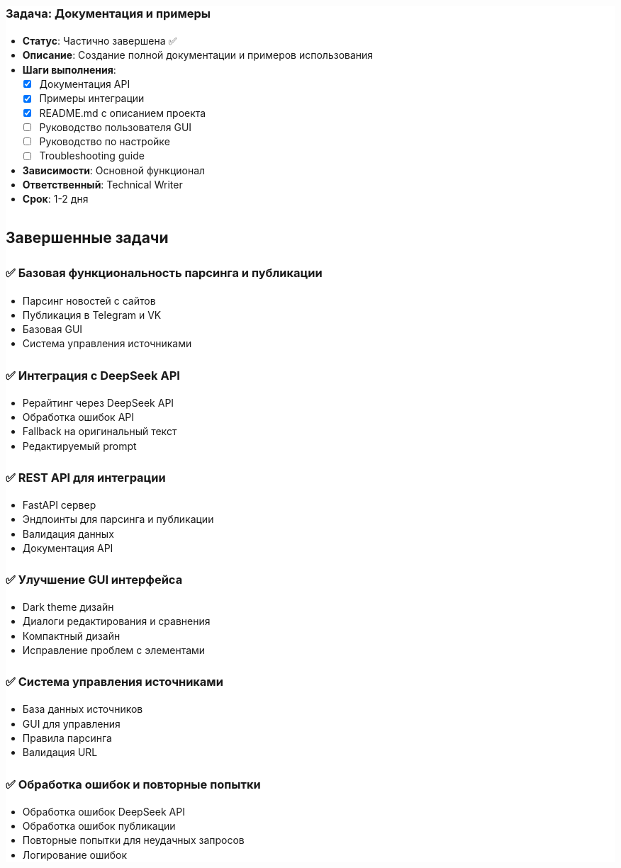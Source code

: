 ### Задача: Документация и примеры
- **Статус**: Частично завершена ✅
- **Описание**: Создание полной документации и примеров использования
- **Шаги выполнения**:
  - [x] Документация API
  - [x] Примеры интеграции
  - [x] README.md с описанием проекта
  - [ ] Руководство пользователя GUI
  - [ ] Руководство по настройке
  - [ ] Troubleshooting guide
- **Зависимости**: Основной функционал
- **Ответственный**: Technical Writer
- **Срок**: 1-2 дня

## Завершенные задачи

### ✅ Базовая функциональность парсинга и публикации
- Парсинг новостей с сайтов
- Публикация в Telegram и VK
- Базовая GUI
- Система управления источниками

### ✅ Интеграция с DeepSeek API
- Рерайтинг через DeepSeek API
- Обработка ошибок API
- Fallback на оригинальный текст
- Редактируемый prompt

### ✅ REST API для интеграции
- FastAPI сервер
- Эндпоинты для парсинга и публикации
- Валидация данных
- Документация API

### ✅ Улучшение GUI интерфейса
- Dark theme дизайн
- Диалоги редактирования и сравнения
- Компактный дизайн
- Исправление проблем с элементами

### ✅ Система управления источниками
- База данных источников
- GUI для управления
- Правила парсинга
- Валидация URL

### ✅ Обработка ошибок и повторные попытки
- Обработка ошибок DeepSeek API
- Обработка ошибок публикации
- Повторные попытки для неудачных запросов
- Логирование ошибок
